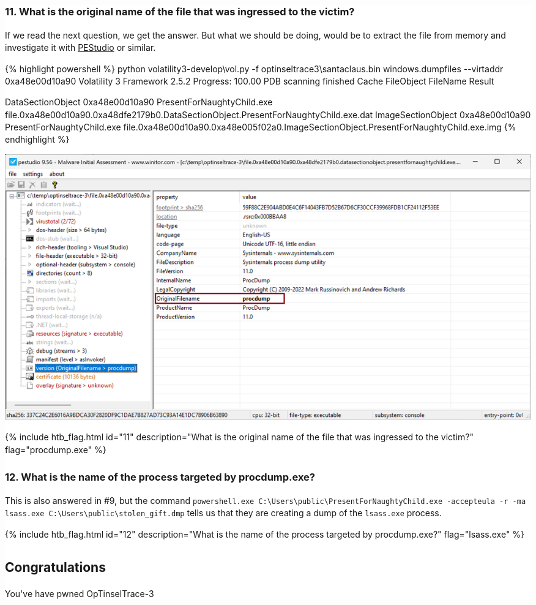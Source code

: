 ### 11. What is the original name of the file that was ingressed to the victim?

If we read the next question, we get the answer. But what we should be doing, would be to extract the file from memory and investigate it with [PEStudio](https://www.winitor.com) or similar.

{% highlight powershell %}
python volatility3-develop\vol.py -f optinseltrace3\santaclaus.bin windows.dumpfiles --virtaddr 0xa48e00d10a90
Volatility 3 Framework 2.5.2
Progress:  100.00               PDB scanning finished
Cache   FileObject      FileName        Result

DataSectionObject       0xa48e00d10a90  PresentForNaughtyChild.exe      file.0xa48e00d10a90.0xa48dfe2179b0.DataSectionObject.PresentForNaughtyChild.exe.dat
ImageSectionObject      0xa48e00d10a90  PresentForNaughtyChild.exe      file.0xa48e00d10a90.0xa48e005f02a0.ImageSectionObject.PresentForNaughtyChild.exe.img
{% endhighlight %}

![ProcDump](/img/htb/sherlock/optinseltrace-3/procdump.png)

{% include htb_flag.html id="11" description="What is the original name of the file that was ingressed to the victim?" flag="procdump.exe" %}

### 12. What is the name of the process targeted by procdump.exe?

This is also answered in #9, but the command `powershell.exe C:\Users\public\PresentForNaughtyChild.exe -accepteula -r -ma lsass.exe C:\Users\public\stolen_gift.dmp` tells us that they are creating a dump of the `lsass.exe` process.

{% include htb_flag.html id="12" description="What is the name of the process targeted by procdump.exe?" flag="lsass.exe" %}

## Congratulations

You've have pwned OpTinselTrace-3